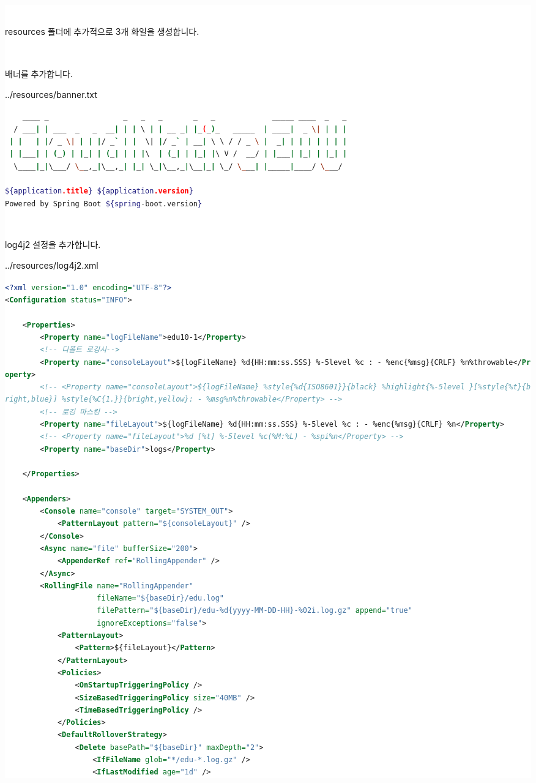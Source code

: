 <br/>

resources 폴더에 추가적으로 3개 화일을 생성합니다.  

<br/>

배너를 추가합니다.  

../resources/banner.txt    
```bash
    ____ _                 _   _   _       _   _             _____ ____  _   _ 
  / ___| | ___  _   _  __| | | \ | | __ _| |_(_)_   _____  | ____|  _ \| | | |
 | |   | |/ _ \| | | |/ _` | |  \| |/ _` | __| \ \ / / _ \ |  _| | | | | | | |
 | |___| | (_) | |_| | (_| | | |\  | (_| | |_| |\ V /  __/ | |___| |_| | |_| |
  \____|_|\___/ \__,_|\__,_| |_| \_|\__,_|\__|_| \_/ \___| |_____|____/ \___/ 
                                                                              
${application.title} ${application.version}
Powered by Spring Boot ${spring-boot.version}
```  

<br/> 

log4j2 설정을  추가합니다.  

../resources/log4j2.xml  
```xml
<?xml version="1.0" encoding="UTF-8"?>
<Configuration status="INFO">

    <Properties>
        <Property name="logFileName">edu10-1</Property>
        <!-- 디폴트 로깅시-->
        <Property name="consoleLayout">${logFileName} %d{HH:mm:ss.SSS} %-5level %c : - %enc{%msg}{CRLF} %n%throwable</Property>
        <!-- <Property name="consoleLayout">${logFileName} %style{%d{ISO8601}}{black} %highlight{%-5level }[%style{%t}{bright,blue}] %style{%C{1.}}{bright,yellow}: - %msg%n%throwable</Property> -->
        <!-- 로깅 마스킹 -->
        <Property name="fileLayout">${logFileName} %d{HH:mm:ss.SSS} %-5level %c : - %enc{%msg}{CRLF} %n</Property>
        <!-- <Property name="fileLayout">%d [%t] %-5level %c(%M:%L) - %spi%n</Property> -->
        <Property name="baseDir">logs</Property>

    </Properties>

    <Appenders>
        <Console name="console" target="SYSTEM_OUT">
            <PatternLayout pattern="${consoleLayout}" />
        </Console>
        <Async name="file" bufferSize="200">
            <AppenderRef ref="RollingAppender" />
        </Async>
        <RollingFile name="RollingAppender"
                     fileName="${baseDir}/edu.log"
                     filePattern="${baseDir}/edu-%d{yyyy-MM-DD-HH}-%02i.log.gz" append="true"
                     ignoreExceptions="false">
            <PatternLayout>
                <Pattern>${fileLayout}</Pattern>
            </PatternLayout>
            <Policies>
                <OnStartupTriggeringPolicy />
                <SizeBasedTriggeringPolicy size="40MB" />
                <TimeBasedTriggeringPolicy />
            </Policies>
            <DefaultRolloverStrategy>
                <Delete basePath="${baseDir}" maxDepth="2">
                    <IfFileName glob="*/edu-*.log.gz" />
                    <IfLastModified age="1d" />
```